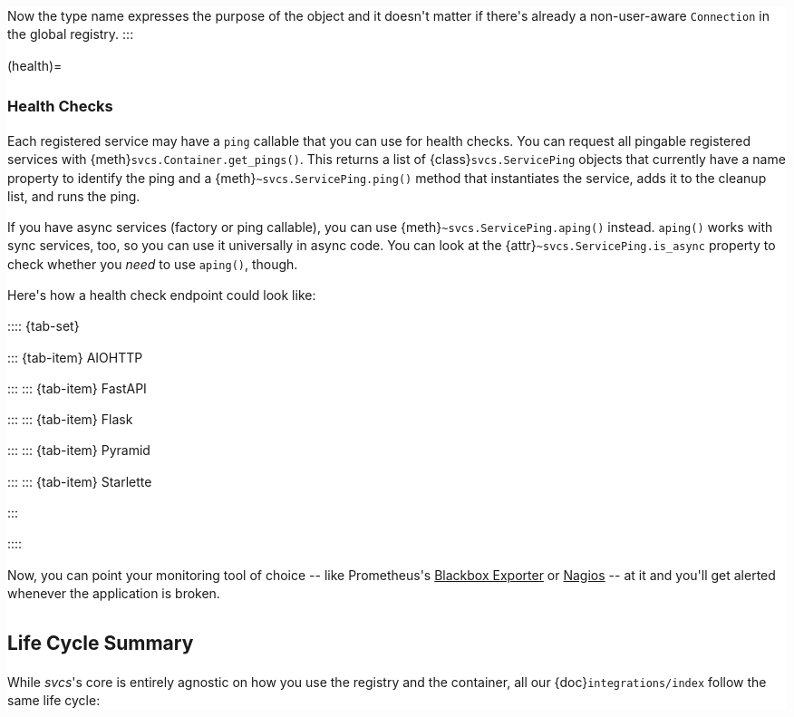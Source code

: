 Now the type name expresses the purpose of the object and it doesn't matter if there's already a non-user-aware `Connection` in the global registry.
:::


(health)=

### Health Checks

Each registered service may have a `ping` callable that you can use for health checks.
You can request all pingable registered services with {meth}`svcs.Container.get_pings()`.
This returns a list of {class}`svcs.ServicePing` objects that currently have a name property to identify the ping and a {meth}`~svcs.ServicePing.ping()` method that instantiates the service, adds it to the cleanup list, and runs the ping.

If you have async services (factory or ping callable), you can use {meth}`~svcs.ServicePing.aping()` instead.
`aping()` works with sync services, too, so you can use it universally in async code.
You can look at the {attr}`~svcs.ServicePing.is_async` property to check whether you *need* to use `aping()`, though.

Here's how a health check endpoint could look like:


:::: {tab-set}

::: {tab-item} AIOHTTP
```{literalinclude} examples/aiohttp/health_check.py
```
:::
::: {tab-item} FastAPI
```{literalinclude} examples/fastapi/health_check.py
```
:::
::: {tab-item} Flask
```{literalinclude} examples/flask/health_check.py
```
:::
::: {tab-item} Pyramid
```{literalinclude} examples/pyramid/health_check.py
```
:::
::: {tab-item} Starlette
```{literalinclude} examples/starlette/health_check.py
```
:::

::::


Now, you can point your monitoring tool of choice -- like Prometheus's [Blackbox Exporter](https://github.com/prometheus/blackbox_exporter) or [Nagios](https://www.nagios.org) -- at it and you'll get alerted whenever the application is broken.


## Life Cycle Summary

While *svcs*'s core is entirely agnostic on how you use the registry and the container, all our {doc}`integrations/index` follow the same life cycle:
